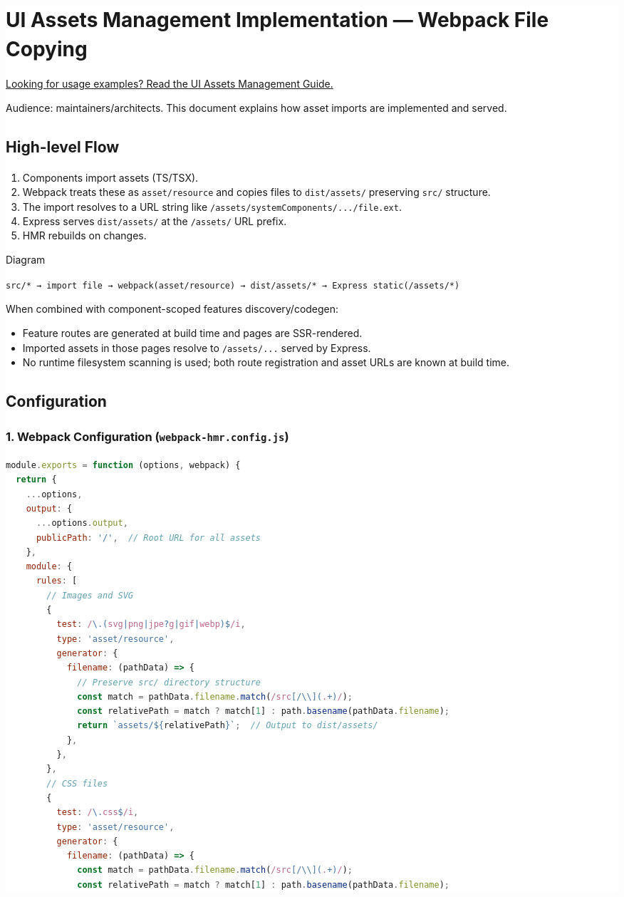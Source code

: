 # UI Assets Management Implementation — Webpack File Copying

[Looking for usage examples? Read the UI Assets Management Guide.](../dev_guides/UI_ASSETS_MANAGEMENT_GUIDE.md)

Audience: maintainers/architects. This document explains how asset imports are implemented and served.

## High-level Flow

1) Components import assets (TS/TSX).  
2) Webpack treats these as `asset/resource` and copies files to `dist/assets/` preserving `src/` structure.  
3) The import resolves to a URL string like `/assets/systemComponents/.../file.ext`.  
4) Express serves `dist/assets/` at the `/assets/` URL prefix.  
5) HMR rebuilds on changes.

Diagram
```
src/* → import file → webpack(asset/resource) → dist/assets/* → Express static(/assets/*)
```

When combined with component-scoped features discovery/codegen:
- Feature routes are generated at build time and pages are SSR-rendered.
- Imported assets in those pages resolve to `/assets/...` served by Express.
- No runtime filesystem scanning is used; both route registration and asset URLs are known at build time.

## Configuration

### 1. Webpack Configuration (`webpack-hmr.config.js`)

```javascript
module.exports = function (options, webpack) {
  return {
    ...options,
    output: {
      ...options.output,
      publicPath: '/',  // Root URL for all assets
    },
    module: {
      rules: [
        // Images and SVG
        {
          test: /\.(svg|png|jpe?g|gif|webp)$/i,
          type: 'asset/resource',
          generator: {
            filename: (pathData) => {
              // Preserve src/ directory structure
              const match = pathData.filename.match(/src[/\\](.+)/);
              const relativePath = match ? match[1] : path.basename(pathData.filename);
              return `assets/${relativePath}`;  // Output to dist/assets/
            },
          },
        },
        // CSS files
        {
          test: /\.css$/i,
          type: 'asset/resource',
          generator: {
            filename: (pathData) => {
              const match = pathData.filename.match(/src[/\\](.+)/);
              const relativePath = match ? match[1] : path.basename(pathData.filename);
```